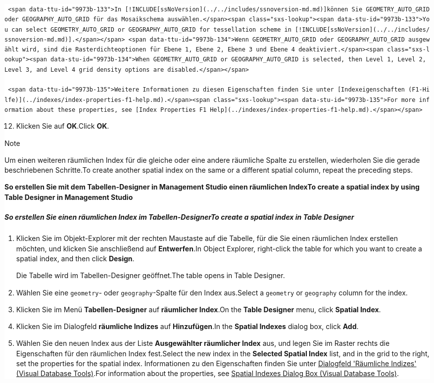      <span data-ttu-id="9973b-133">In [!INCLUDE[ssNoVersion](../../includes/ssnoversion-md.md)]können Sie GEOMETRY_AUTO_GRID oder GEOGRAPHY_AUTO_GRID für das Mosaikschema auswählen.</span><span class="sxs-lookup"><span data-stu-id="9973b-133">You can select GEOMETRY_AUTO_GRID or GEOGRAPHY_AUTO_GRID for tessellation scheme in [!INCLUDE[ssNoVersion](../../includes/ssnoversion-md.md)].</span></span> <span data-ttu-id="9973b-134">Wenn GEOMETRY_AUTO_GRID oder GEOGRAPHY_AUTO_GRID ausgewählt wird, sind die Rasterdichteoptionen für Ebene 1, Ebene 2, Ebene 3 und Ebene 4 deaktiviert.</span><span class="sxs-lookup"><span data-stu-id="9973b-134">When GEOMETRY_AUTO_GRID or GEOGRAPHY_AUTO_GRID is selected, then Level 1, Level 2, Level 3, and Level 4 grid density options are disabled.</span></span>  
  
     <span data-ttu-id="9973b-135">Weitere Informationen zu diesen Eigenschaften finden Sie unter [Indexeigenschaften (F1-Hilfe)](../indexes/index-properties-f1-help.md).</span><span class="sxs-lookup"><span data-stu-id="9973b-135">For more information about these properties, see [Index Properties F1 Help](../indexes/index-properties-f1-help.md).</span></span>  
  
12. <span data-ttu-id="9973b-136">Klicken Sie auf **OK**.</span><span class="sxs-lookup"><span data-stu-id="9973b-136">Click **OK**.</span></span>  
  
> [!NOTE]  
>  <span data-ttu-id="9973b-137">Um einen weiteren räumlichen Index für die gleiche oder eine andere räumliche Spalte zu erstellen, wiederholen Sie die gerade beschriebenen Schritte.</span><span class="sxs-lookup"><span data-stu-id="9973b-137">To create another spatial index on the same or a different spatial column, repeat the preceding steps.</span></span>  
  
  
 <span data-ttu-id="9973b-138">**So erstellen Sie mit dem Tabellen-Designer in Management Studio einen räumlichen Index**</span><span class="sxs-lookup"><span data-stu-id="9973b-138">**To create a spatial index by using Table Designer in Management Studio**</span></span>  
 ##### <a name="to-create-a-spatial-index-in-table-designer"></a><span data-ttu-id="9973b-139">So erstellen Sie einen räumlichen Index im Tabellen-Designer</span><span class="sxs-lookup"><span data-stu-id="9973b-139">To create a spatial index in Table Designer</span></span>  
  
1.  <span data-ttu-id="9973b-140">Klicken Sie im Objekt-Explorer mit der rechten Maustaste auf die Tabelle, für die Sie einen räumlichen Index erstellen möchten, und klicken Sie anschließend auf **Entwerfen**.</span><span class="sxs-lookup"><span data-stu-id="9973b-140">In Object Explorer, right-click the table for which you want to create a spatial index, and then click **Design**.</span></span>  
  
     <span data-ttu-id="9973b-141">Die Tabelle wird im Tabellen-Designer geöffnet.</span><span class="sxs-lookup"><span data-stu-id="9973b-141">The table opens in Table Designer.</span></span>  
  
2.  <span data-ttu-id="9973b-142">Wählen Sie eine `geometry`- oder `geography`-Spalte für den Index aus.</span><span class="sxs-lookup"><span data-stu-id="9973b-142">Select a `geometry` or `geography` column for the index.</span></span>  
  
3.  <span data-ttu-id="9973b-143">Klicken Sie im Menü **Tabellen-Designer** auf **räumlicher Index**.</span><span class="sxs-lookup"><span data-stu-id="9973b-143">On the **Table Designer** menu, click **Spatial Index**.</span></span>  
  
4.  <span data-ttu-id="9973b-144">Klicken Sie im Dialogfeld **räumliche Indizes** auf **Hinzufügen**.</span><span class="sxs-lookup"><span data-stu-id="9973b-144">In the **Spatial Indexes** dialog box, click **Add**.</span></span>  
  
5.  <span data-ttu-id="9973b-145">Wählen Sie den neuen Index aus der Liste **Ausgewählter räumlicher Index** aus, und legen Sie im Raster rechts die Eigenschaften für den räumlichen Index fest.</span><span class="sxs-lookup"><span data-stu-id="9973b-145">Select the new index in the **Selected Spatial Index** list, and in the grid to the right, set the properties for the spatial index.</span></span> <span data-ttu-id="9973b-146">Informationen zu den Eigenschaften finden Sie unter [Dialogfeld 'Räumliche Indizes' &#40;Visual Database Tools&#41;](../../ssms/visual-db-tools/visual-database-tools.md).</span><span class="sxs-lookup"><span data-stu-id="9973b-146">For information about the properties, see [Spatial Indexes Dialog Box &#40;Visual Database Tools&#41;](../../ssms/visual-db-tools/visual-database-tools.md).</span></span>  
  